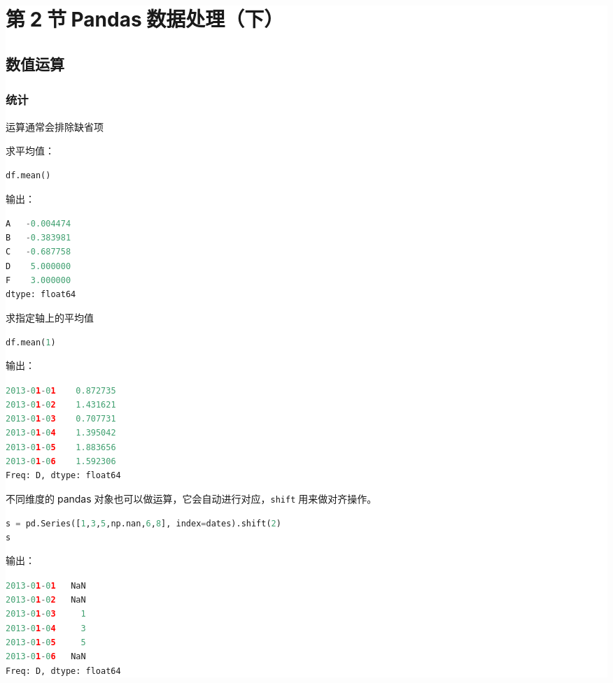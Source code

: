 # 第 2 节 Pandas 数据处理（下）

## 数值运算

### 统计

运算通常会排除缺省项

求平均值：

```py
df.mean() 
```

输出：

```py
A   -0.004474
B   -0.383981
C   -0.687758
D    5.000000
F    3.000000
dtype: float64 
```

求指定轴上的平均值

```py
df.mean(1) 
```

输出：

```py
2013-01-01    0.872735
2013-01-02    1.431621
2013-01-03    0.707731
2013-01-04    1.395042
2013-01-05    1.883656
2013-01-06    1.592306
Freq: D, dtype: float64 
```

不同维度的 pandas 对象也可以做运算，它会自动进行对应，`shift` 用来做对齐操作。

```py
s = pd.Series([1,3,5,np.nan,6,8], index=dates).shift(2)
s 
```

输出：

```py
2013-01-01   NaN
2013-01-02   NaN
2013-01-03     1
2013-01-04     3
2013-01-05     5
2013-01-06   NaN
Freq: D, dtype: float64 
```
